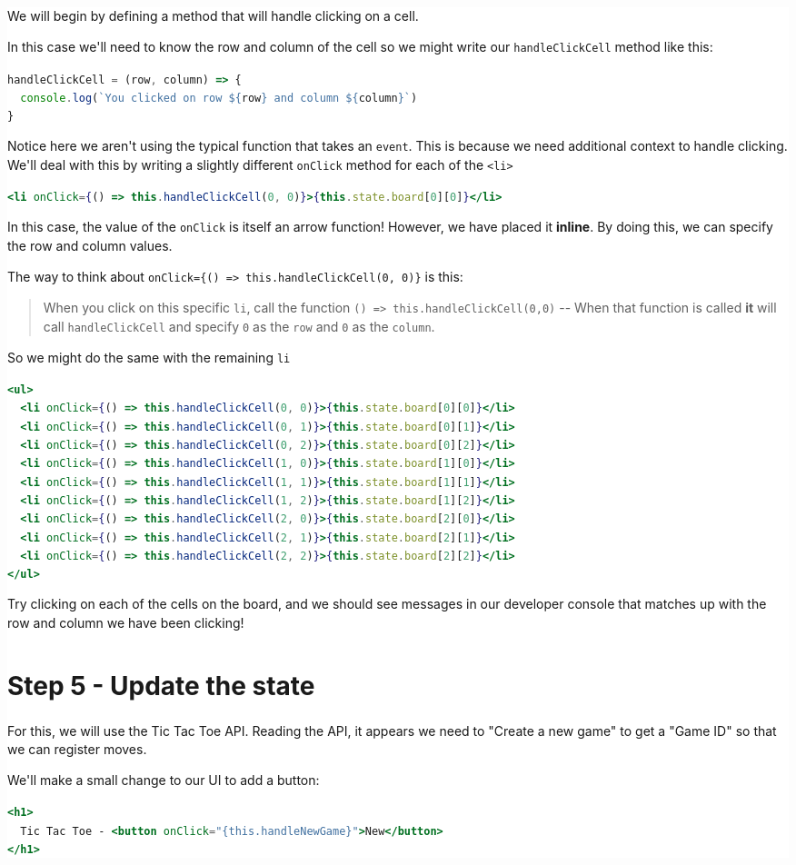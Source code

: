We will begin by defining a method that will handle clicking on a cell.

In this case we'll need to know the row and column of the cell so we might write
our `handleClickCell` method like this:

```js
handleClickCell = (row, column) => {
  console.log(`You clicked on row ${row} and column ${column}`)
}
```

Notice here we aren't using the typical function that takes an `event`. This is
because we need additional context to handle clicking. We'll deal with this by
writing a slightly different `onClick` method for each of the `<li>`

```jsx
<li onClick={() => this.handleClickCell(0, 0)}>{this.state.board[0][0]}</li>
```

In this case, the value of the `onClick` is itself an arrow function! However,
we have placed it **inline**. By doing this, we can specify the row and column
values.

The way to think about `onClick={() => this.handleClickCell(0, 0)}` is this:

> When you click on this specific `li`, call the function
> `() => this.handleClickCell(0,0)` -- When that function is called **it** will
> call `handleClickCell` and specify `0` as the `row` and `0` as the `column`.

So we might do the same with the remaining `li`

```jsx
<ul>
  <li onClick={() => this.handleClickCell(0, 0)}>{this.state.board[0][0]}</li>
  <li onClick={() => this.handleClickCell(0, 1)}>{this.state.board[0][1]}</li>
  <li onClick={() => this.handleClickCell(0, 2)}>{this.state.board[0][2]}</li>
  <li onClick={() => this.handleClickCell(1, 0)}>{this.state.board[1][0]}</li>
  <li onClick={() => this.handleClickCell(1, 1)}>{this.state.board[1][1]}</li>
  <li onClick={() => this.handleClickCell(1, 2)}>{this.state.board[1][2]}</li>
  <li onClick={() => this.handleClickCell(2, 0)}>{this.state.board[2][0]}</li>
  <li onClick={() => this.handleClickCell(2, 1)}>{this.state.board[2][1]}</li>
  <li onClick={() => this.handleClickCell(2, 2)}>{this.state.board[2][2]}</li>
</ul>
```

Try clicking on each of the cells on the board, and we should see messages in
our developer console that matches up with the row and column we have been
clicking!

# Step 5 - Update the state

For this, we will use the Tic Tac Toe API. Reading the API, it appears we need
to "Create a new game" to get a "Game ID" so that we can register moves.

We'll make a small change to our UI to add a button:

```jsx
<h1>
  Tic Tac Toe - <button onClick="{this.handleNewGame}">New</button>
</h1>
```

